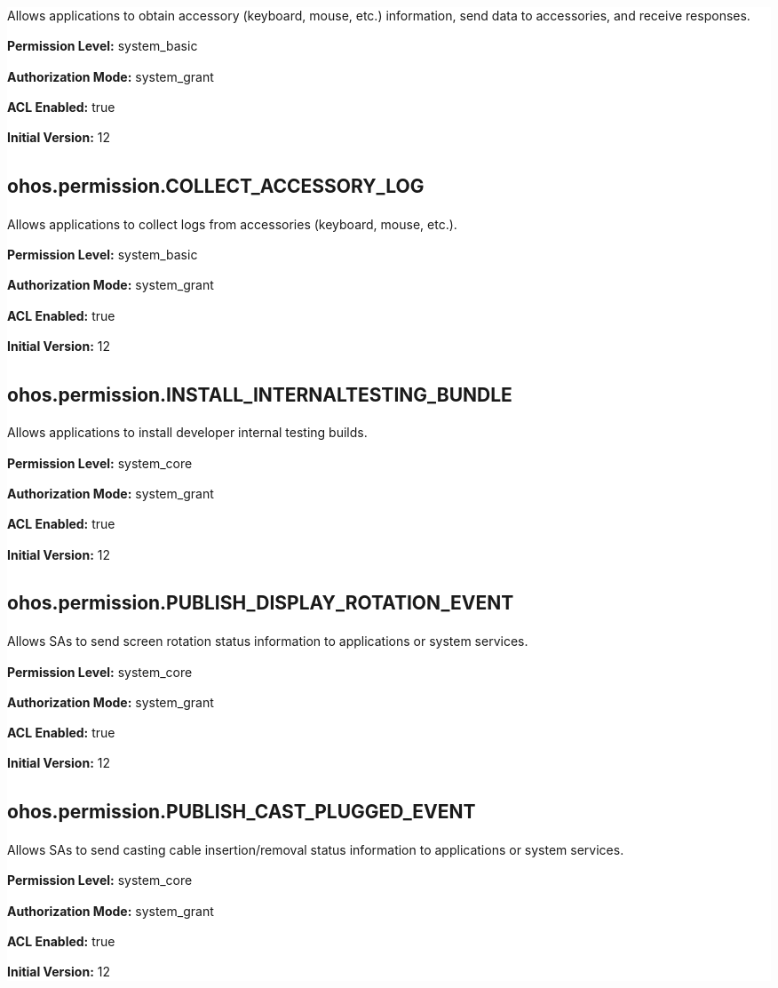 Allows applications to obtain accessory (keyboard, mouse, etc.) information, send data to accessories, and receive responses.  

**Permission Level:** system_basic  

**Authorization Mode:** system_grant  

**ACL Enabled:** true  

**Initial Version:** 12  

## ohos.permission.COLLECT_ACCESSORY_LOG  

Allows applications to collect logs from accessories (keyboard, mouse, etc.).  

**Permission Level:** system_basic  

**Authorization Mode:** system_grant  

**ACL Enabled:** true  

**Initial Version:** 12  

## ohos.permission.INSTALL_INTERNALTESTING_BUNDLE  

Allows applications to install developer internal testing builds.  

**Permission Level:** system_core  

**Authorization Mode:** system_grant  

**ACL Enabled:** true  

**Initial Version:** 12  

## ohos.permission.PUBLISH_DISPLAY_ROTATION_EVENT  

Allows SAs to send screen rotation status information to applications or system services.  

**Permission Level:** system_core  

**Authorization Mode:** system_grant  

**ACL Enabled:** true  

**Initial Version:** 12  

## ohos.permission.PUBLISH_CAST_PLUGGED_EVENT  

Allows SAs to send casting cable insertion/removal status information to applications or system services.  

**Permission Level:** system_core  

**Authorization Mode:** system_grant  

**ACL Enabled:** true  

**Initial Version:** 12  
